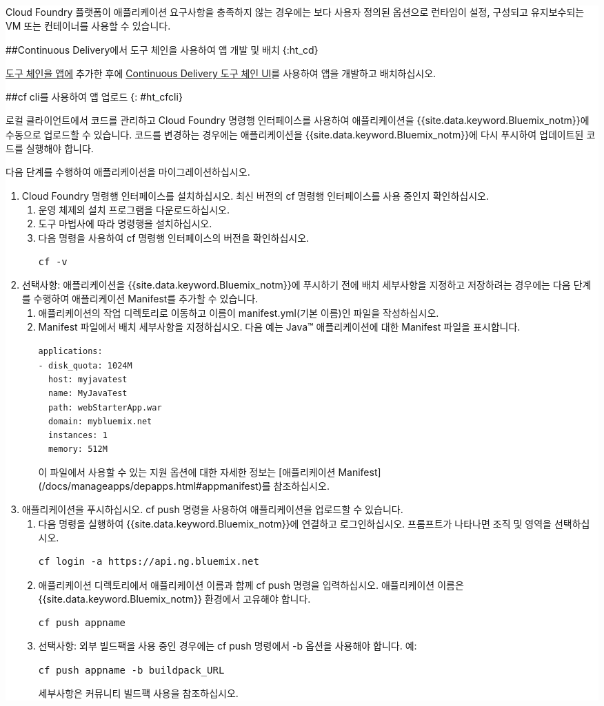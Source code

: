 
Cloud Foundry 플랫폼이 애플리케이션 요구사항을 충족하지 않는 경우에는 보다 사용자 정의된 옵션으로 런타임이 설정, 구성되고 유지보수되는 VM 또는 컨테이너를 사용할 수 있습니다. 

##Continuous Delivery에서 도구 체인을 사용하여 앱 개발 및 배치
{:ht_cd}

<a href="/docs/services/ContinuousDelivery/toolchains_working.html#creating_a_toolchain_from_an_app">도구 체인을 앱에</a> 추가한 후에 <a href="/docs/services/ContinuousDelivery/toolchains_using.html#toolchains-using">Continuous Delivery 도구 체인 UI</a>를 사용하여 앱을 개발하고 배치하십시오. 

##cf cli를 사용하여 앱 업로드
{: #ht_cfcli}

로컬 클라이언트에서 코드를 관리하고 Cloud Foundry 명령행 인터페이스를 사용하여 애플리케이션을 {{site.data.keyword.Bluemix_notm}}에 수동으로 업로드할 수 있습니다. 코드를 변경하는 경우에는 애플리케이션을 {{site.data.keyword.Bluemix_notm}}에 다시 푸시하여 업데이트된 코드를 실행해야 합니다. 

다음 단계를 수행하여 애플리케이션을 마이그레이션하십시오. 

<ol>
<li>Cloud Foundry 명령행 인터페이스를 설치하십시오. 최신 버전의 cf 명령행 인터페이스를 사용 중인지 확인하십시오. <ol>
<li>운영 체제의 설치 프로그램을 다운로드하십시오. </li>
<li>도구 마법사에 따라 명령행을 설치하십시오. </li>
<li>다음 명령을 사용하여 cf 명령행 인터페이스의 버전을 확인하십시오. <pre>cf -v</pre></li>
</ol>
</li>

<li>선택사항: 애플리케이션을 {{site.data.keyword.Bluemix_notm}}에 푸시하기 전에 배치 세부사항을 지정하고 저장하려는 경우에는 다음 단계를 수행하여 애플리케이션 Manifest를 추가할 수 있습니다.
<ol>
<li>애플리케이션의 작업 디렉토리로 이동하고 이름이 manifest.yml(기본 이름)인 파일을 작성하십시오.</li>
<li>Manifest 파일에서 배치 세부사항을 지정하십시오. 다음 예는 Java™ 애플리케이션에 대한 Manifest 파일을 표시합니다.
<pre class="pre codeblock"><code>applications:
- disk_quota: 1024M
  host: myjavatest
  name: MyJavaTest
  path: webStarterApp.war
  domain: mybluemix.net
  instances: 1
  memory: 512M</code></pre>
<p>이 파일에서 사용할 수 있는 지원 옵션에 대한 자세한 정보는 [애플리케이션 Manifest](/docs/manageapps/depapps.html#appmanifest)를 참조하십시오. </p></li></ol>
</li>

<li>애플리케이션을 푸시하십시오. cf push 명령을 사용하여 애플리케이션을 업로드할 수 있습니다.
<ol>
<li>다음 명령을 실행하여 {{site.data.keyword.Bluemix_notm}}에 연결하고 로그인하십시오. 프롬프트가 나타나면 조직 및 영역을 선택하십시오.
<pre>cf login -a https://api.ng.bluemix.net</pre></li>
<li>애플리케이션 디렉토리에서 애플리케이션 이름과 함께 cf push 명령을 입력하십시오. 애플리케이션 이름은 {{site.data.keyword.Bluemix_notm}} 환경에서 고유해야 합니다.
<pre>cf push appname</pre></li>
<li>선택사항: 외부 빌드팩을 사용 중인 경우에는 cf push 명령에서 -b 옵션을 사용해야 합니다. 예:
<pre>cf push appname -b buildpack_URL</pre>
<p>세부사항은 커뮤니티 빌드팩 사용을 참조하십시오. </p>
</li></ol>
</li>

